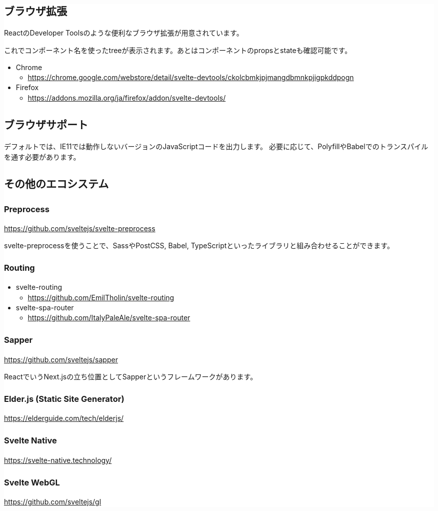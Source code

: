 
## ブラウザ拡張
ReactのDeveloper Toolsのような便利なブラウザ拡張が用意されています。

これでコンポーネント名を使ったtreeが表示されます。あとはコンポーネントのpropsとstateも確認可能です。

- Chrome
  - https://chrome.google.com/webstore/detail/svelte-devtools/ckolcbmkjpjmangdbmnkpjigpkddpogn
- Firefox
  - https://addons.mozilla.org/ja/firefox/addon/svelte-devtools/

## ブラウザサポート

デフォルトでは、IE11では動作しないバージョンのJavaScriptコードを出力します。
必要に応じて、PolyfillやBabelでのトランスパイルを通す必要があります。

## その他のエコシステム

### Preprocess

https://github.com/sveltejs/svelte-preprocess

svelte-preprocessを使うことで、SassやPostCSS, Babel, TypeScriptといったライブラリと組み合わせることができます。

### Routing

- svelte-routing
  - https://github.com/EmilTholin/svelte-routing
- svelte-spa-router
  - https://github.com/ItalyPaleAle/svelte-spa-router

### Sapper
https://github.com/sveltejs/sapper

ReactでいうNext.jsの立ち位置としてSapperというフレームワークがあります。

### Elder.js (Static Site Generator)

https://elderguide.com/tech/elderjs/


### Svelte Native
https://svelte-native.technology/

### Svelte WebGL
https://github.com/sveltejs/gl
